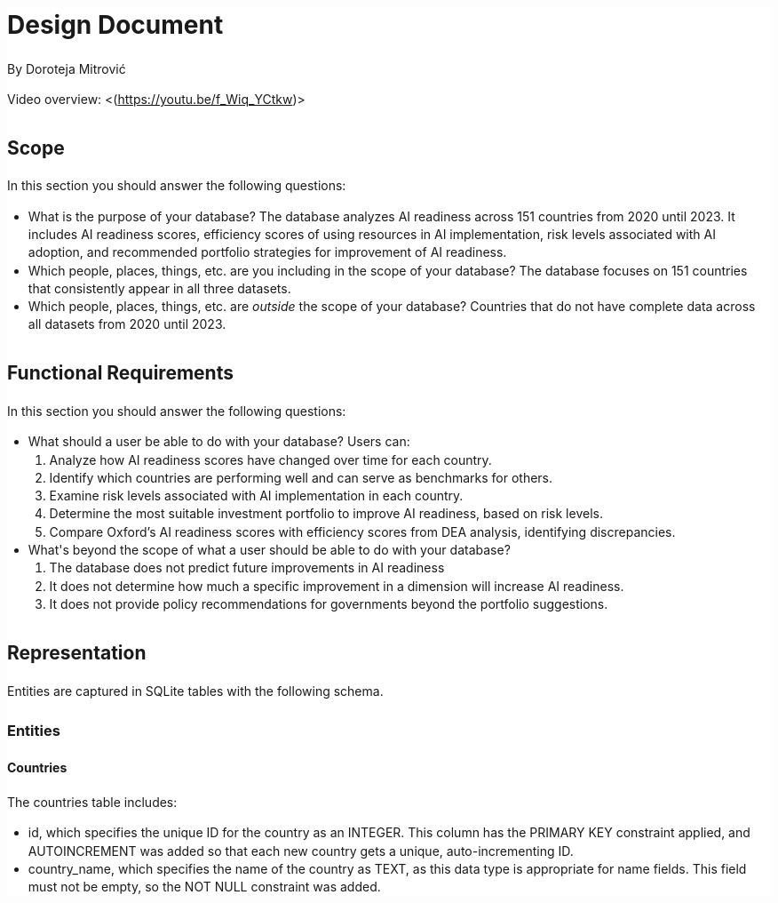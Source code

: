 # Design Document

By Doroteja Mitrović

Video overview: <(https://youtu.be/f_Wiq_YCtkw)>

## Scope

In this section you should answer the following questions:

* What is the purpose of your database?
The database analyzes AI readiness across 151 countries from 2020 until 2023. It includes AI readiness scores, efficiency scores of using resources in AI implementation, risk levels associated with AI adoption, and recommended portfolio strategies for improvement of AI readiness.
* Which people, places, things, etc. are you including in the scope of your database?
The database focuses on 151 countries that consistently appear in all three datasets.
* Which people, places, things, etc. are *outside* the scope of your database?
Countries that do not have complete data across all datasets from 2020 until 2023.

## Functional Requirements

In this section you should answer the following questions:

* What should a user be able to do with your database?
Users can:
    1. Analyze how AI readiness scores have changed over time for each country.
    2. Identify which countries are performing well and can serve as benchmarks for others.
    3. Examine risk levels associated with AI implementation in each country.
    4. Determine the most suitable investment portfolio to improve AI readiness, based on risk levels.
    5. Compare Oxford’s AI readiness scores with efficiency scores from DEA analysis, identifying discrepancies.
* What's beyond the scope of what a user should be able to do with your database?
    1. The database does not predict future improvements in AI readiness
    2. It does not determine how much a specific improvement in a dimension will increase AI readiness.
    3. It does not provide policy recommendations for governments beyond the portfolio suggestions.

## Representation

Entities are captured in SQLite tables with the following schema.

### Entities

#### Countries

The countries table includes:
* id, which specifies the unique ID for the country as an INTEGER. This column has the PRIMARY KEY constraint applied, and AUTOINCREMENT was added so that each new country gets a unique, auto-incrementing ID.
* country_name, which specifies the name of the country as TEXT, as this data type is appropriate for name fields. This field must not be empty, so the NOT NULL constraint was added.
